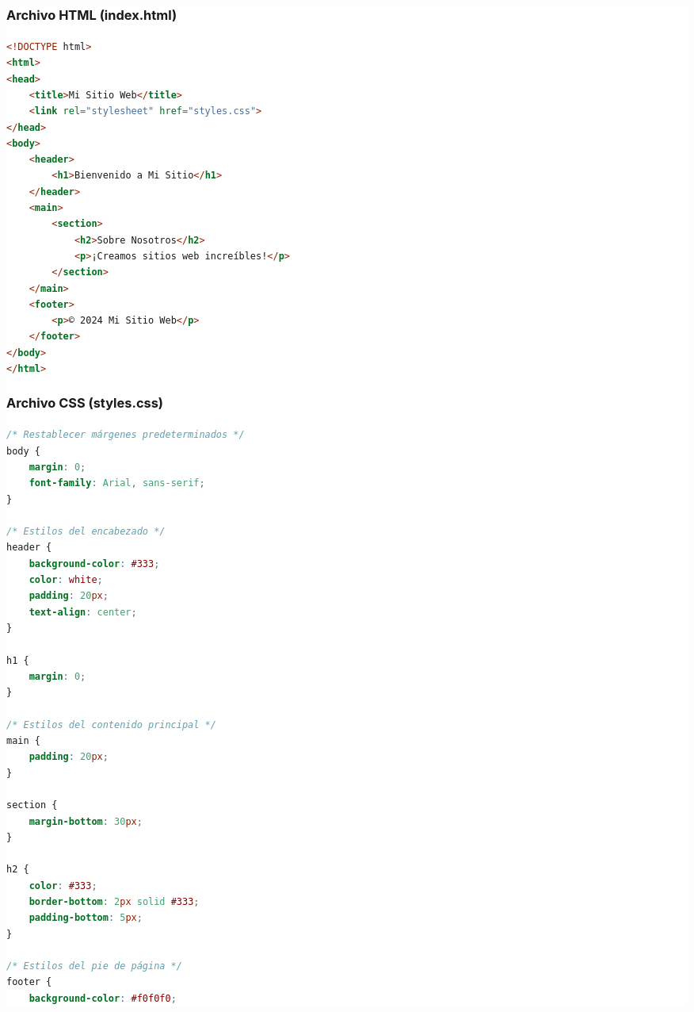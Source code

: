 ### Archivo HTML (index.html)
```html
<!DOCTYPE html>
<html>
<head>
    <title>Mi Sitio Web</title>
    <link rel="stylesheet" href="styles.css">
</head>
<body>
    <header>
        <h1>Bienvenido a Mi Sitio</h1>
    </header>
    <main>
        <section>
            <h2>Sobre Nosotros</h2>
            <p>¡Creamos sitios web increíbles!</p>
        </section>
    </main>
    <footer>
        <p>© 2024 Mi Sitio Web</p>
    </footer>
</body>
</html>
```

### Archivo CSS (styles.css)
```css
/* Restablecer márgenes predeterminados */
body {
    margin: 0;
    font-family: Arial, sans-serif;
}

/* Estilos del encabezado */
header {
    background-color: #333;
    color: white;
    padding: 20px;
    text-align: center;
}

h1 {
    margin: 0;
}

/* Estilos del contenido principal */
main {
    padding: 20px;
}

section {
    margin-bottom: 30px;
}

h2 {
    color: #333;
    border-bottom: 2px solid #333;
    padding-bottom: 5px;
}

/* Estilos del pie de página */
footer {
    background-color: #f0f0f0;
```